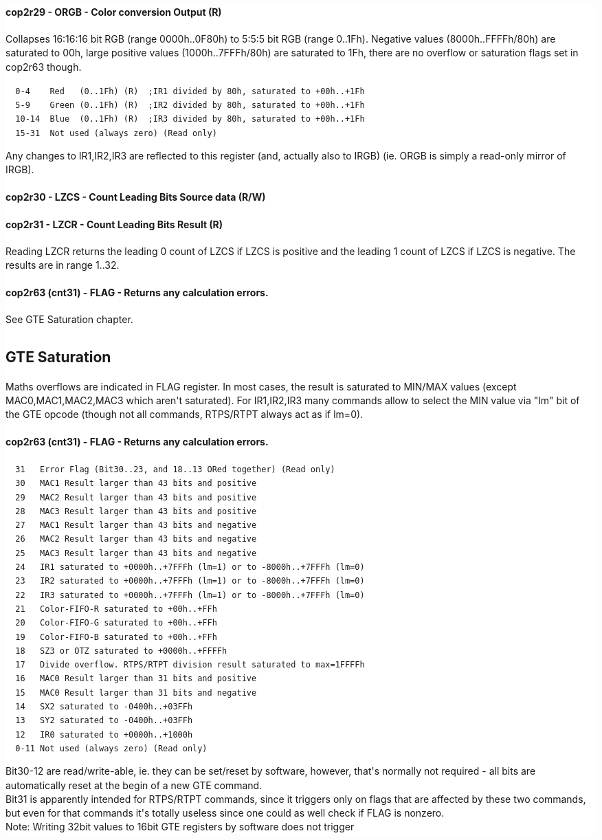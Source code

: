 #### cop2r29 - ORGB - Color conversion Output (R)
Collapses 16:16:16 bit RGB (range 0000h..0F80h) to 5:5:5 bit RGB (range
0..1Fh). Negative values (8000h..FFFFh/80h) are saturated to 00h, large
positive values (1000h..7FFFh/80h) are saturated to 1Fh, there are no overflow
or saturation flags set in cop2r63 though.<br/>
```
  0-4    Red   (0..1Fh) (R)  ;IR1 divided by 80h, saturated to +00h..+1Fh
  5-9    Green (0..1Fh) (R)  ;IR2 divided by 80h, saturated to +00h..+1Fh
  10-14  Blue  (0..1Fh) (R)  ;IR3 divided by 80h, saturated to +00h..+1Fh
  15-31  Not used (always zero) (Read only)
```
Any changes to IR1,IR2,IR3 are reflected to this register (and, actually also
to IRGB) (ie. ORGB is simply a read-only mirror of IRGB).<br/>

#### cop2r30 - LZCS - Count Leading Bits Source data (R/W)
#### cop2r31 - LZCR - Count Leading Bits Result (R)
Reading LZCR returns the leading 0 count of LZCS if LZCS is positive and the
leading 1 count of LZCS if LZCS is negative. The results are in range 1..32.<br/>

#### cop2r63 (cnt31) - FLAG - Returns any calculation errors.
See GTE Saturation chapter.<br/>



##   GTE Saturation
Maths overflows are indicated in FLAG register. In most cases, the result is
saturated to MIN/MAX values (except MAC0,MAC1,MAC2,MAC3 which aren't
saturated). For IR1,IR2,IR3 many commands allow to select the MIN value via
"lm" bit of the GTE opcode (though not all commands, RTPS/RTPT always act as if
lm=0).<br/>

#### cop2r63 (cnt31) - FLAG - Returns any calculation errors.
```
  31   Error Flag (Bit30..23, and 18..13 ORed together) (Read only)
  30   MAC1 Result larger than 43 bits and positive
  29   MAC2 Result larger than 43 bits and positive
  28   MAC3 Result larger than 43 bits and positive
  27   MAC1 Result larger than 43 bits and negative
  26   MAC2 Result larger than 43 bits and negative
  25   MAC3 Result larger than 43 bits and negative
  24   IR1 saturated to +0000h..+7FFFh (lm=1) or to -8000h..+7FFFh (lm=0)
  23   IR2 saturated to +0000h..+7FFFh (lm=1) or to -8000h..+7FFFh (lm=0)
  22   IR3 saturated to +0000h..+7FFFh (lm=1) or to -8000h..+7FFFh (lm=0)
  21   Color-FIFO-R saturated to +00h..+FFh
  20   Color-FIFO-G saturated to +00h..+FFh
  19   Color-FIFO-B saturated to +00h..+FFh
  18   SZ3 or OTZ saturated to +0000h..+FFFFh
  17   Divide overflow. RTPS/RTPT division result saturated to max=1FFFFh
  16   MAC0 Result larger than 31 bits and positive
  15   MAC0 Result larger than 31 bits and negative
  14   SX2 saturated to -0400h..+03FFh
  13   SY2 saturated to -0400h..+03FFh
  12   IR0 saturated to +0000h..+1000h
  0-11 Not used (always zero) (Read only)
```
Bit30-12 are read/write-able, ie. they can be set/reset by software, however,
that's normally not required - all bits are automatically reset at the begin of
a new GTE command.<br/>
Bit31 is apparently intended for RTPS/RTPT commands, since it triggers only on
flags that are affected by these two commands, but even for that commands it's
totally useless since one could as well check if FLAG is nonzero.<br/>
Note: Writing 32bit values to 16bit GTE registers by software does not trigger
